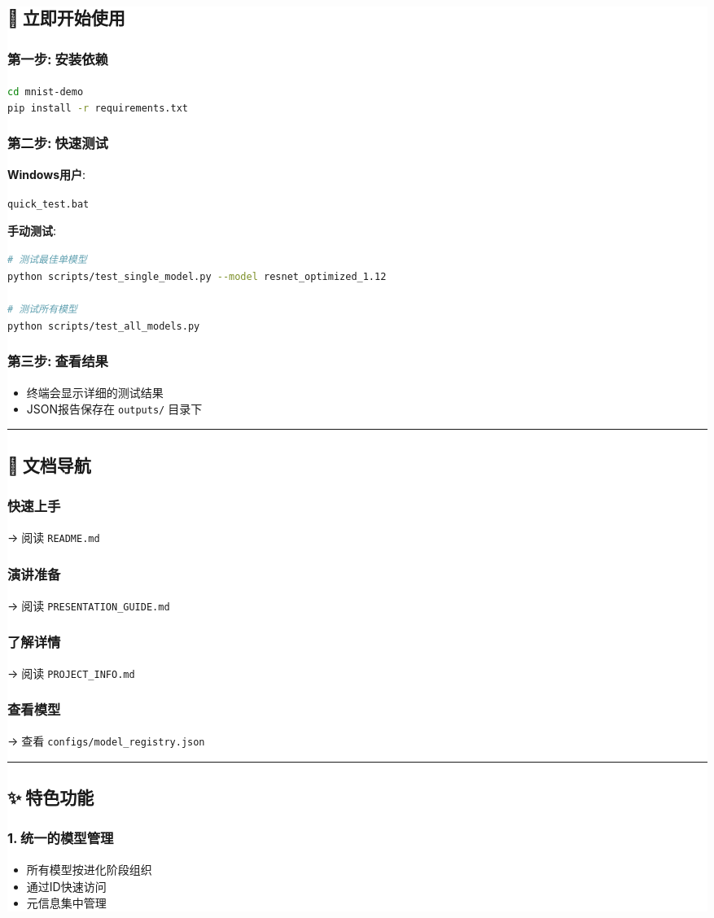 ## 🚀 立即开始使用

### 第一步: 安装依赖

```bash
cd mnist-demo
pip install -r requirements.txt
```

### 第二步: 快速测试

**Windows用户**:
```batch
quick_test.bat
```

**手动测试**:
```bash
# 测试最佳单模型
python scripts/test_single_model.py --model resnet_optimized_1.12

# 测试所有模型
python scripts/test_all_models.py
```

### 第三步: 查看结果

- 终端会显示详细的测试结果
- JSON报告保存在 `outputs/` 目录下

---

## 📖 文档导航

### 快速上手
→ 阅读 `README.md`

### 演讲准备
→ 阅读 `PRESENTATION_GUIDE.md`

### 了解详情
→ 阅读 `PROJECT_INFO.md`

### 查看模型
→ 查看 `configs/model_registry.json`

---

## ✨ 特色功能

### 1. 统一的模型管理
- 所有模型按进化阶段组织
- 通过ID快速访问
- 元信息集中管理
